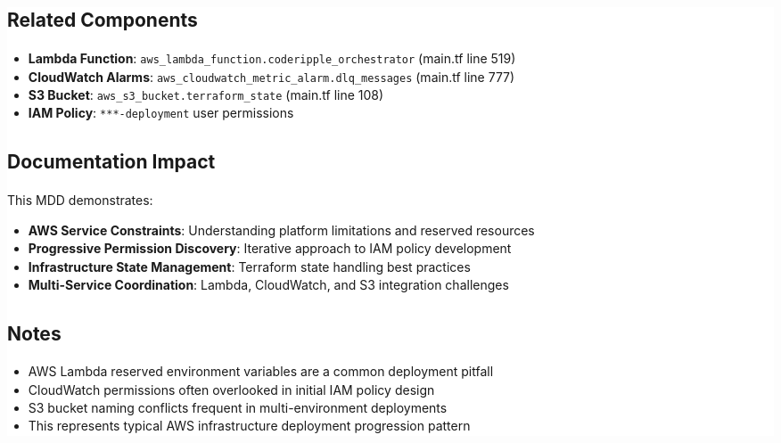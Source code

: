 ## Related Components

- **Lambda Function**: `aws_lambda_function.coderipple_orchestrator` (main.tf line 519)
- **CloudWatch Alarms**: `aws_cloudwatch_metric_alarm.dlq_messages` (main.tf line 777)
- **S3 Bucket**: `aws_s3_bucket.terraform_state` (main.tf line 108)
- **IAM Policy**: `***-deployment` user permissions

## Documentation Impact

This MDD demonstrates:
- **AWS Service Constraints**: Understanding platform limitations and reserved resources
- **Progressive Permission Discovery**: Iterative approach to IAM policy development
- **Infrastructure State Management**: Terraform state handling best practices
- **Multi-Service Coordination**: Lambda, CloudWatch, and S3 integration challenges

## Notes

- AWS Lambda reserved environment variables are a common deployment pitfall
- CloudWatch permissions often overlooked in initial IAM policy design
- S3 bucket naming conflicts frequent in multi-environment deployments
- This represents typical AWS infrastructure deployment progression pattern
